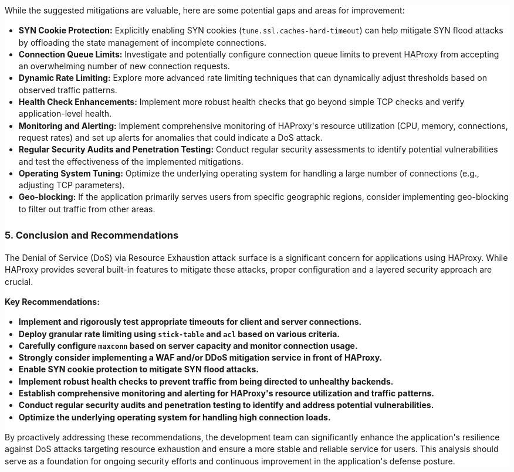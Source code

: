 While the suggested mitigations are valuable, here are some potential gaps and areas for improvement:

*   **SYN Cookie Protection:** Explicitly enabling SYN cookies (`tune.ssl.caches-hard-timeout`) can help mitigate SYN flood attacks by offloading the state management of incomplete connections.
*   **Connection Queue Limits:**  Investigate and potentially configure connection queue limits to prevent HAProxy from accepting an overwhelming number of new connection requests.
*   **Dynamic Rate Limiting:** Explore more advanced rate limiting techniques that can dynamically adjust thresholds based on observed traffic patterns.
*   **Health Check Enhancements:** Implement more robust health checks that go beyond simple TCP checks and verify application-level health.
*   **Monitoring and Alerting:** Implement comprehensive monitoring of HAProxy's resource utilization (CPU, memory, connections, request rates) and set up alerts for anomalies that could indicate a DoS attack.
*   **Regular Security Audits and Penetration Testing:**  Conduct regular security assessments to identify potential vulnerabilities and test the effectiveness of the implemented mitigations.
*   **Operating System Tuning:**  Optimize the underlying operating system for handling a large number of connections (e.g., adjusting TCP parameters).
*   **Geo-blocking:** If the application primarily serves users from specific geographic regions, consider implementing geo-blocking to filter out traffic from other areas.

### 5. Conclusion and Recommendations

The Denial of Service (DoS) via Resource Exhaustion attack surface is a significant concern for applications using HAProxy. While HAProxy provides several built-in features to mitigate these attacks, proper configuration and a layered security approach are crucial.

**Key Recommendations:**

*   **Implement and rigorously test appropriate timeouts for client and server connections.**
*   **Deploy granular rate limiting using `stick-table` and `acl` based on various criteria.**
*   **Carefully configure `maxconn` based on server capacity and monitor connection usage.**
*   **Strongly consider implementing a WAF and/or DDoS mitigation service in front of HAProxy.**
*   **Enable SYN cookie protection to mitigate SYN flood attacks.**
*   **Implement robust health checks to prevent traffic from being directed to unhealthy backends.**
*   **Establish comprehensive monitoring and alerting for HAProxy's resource utilization and traffic patterns.**
*   **Conduct regular security audits and penetration testing to identify and address potential vulnerabilities.**
*   **Optimize the underlying operating system for handling high connection loads.**

By proactively addressing these recommendations, the development team can significantly enhance the application's resilience against DoS attacks targeting resource exhaustion and ensure a more stable and reliable service for users. This analysis should serve as a foundation for ongoing security efforts and continuous improvement in the application's defense posture.